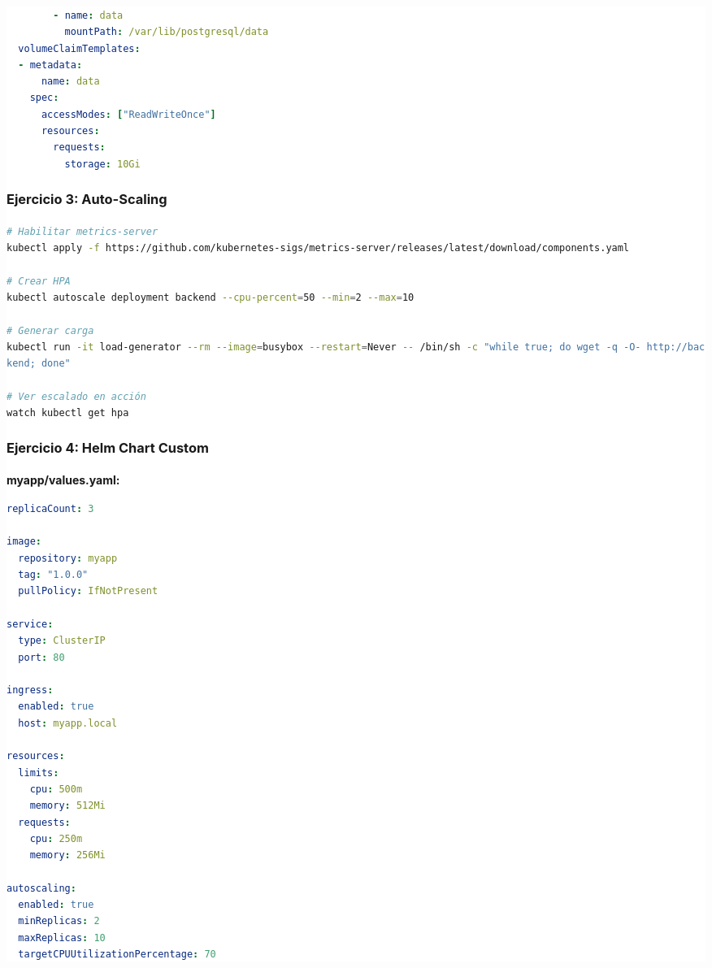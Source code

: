 ```yaml
        - name: data
          mountPath: /var/lib/postgresql/data
  volumeClaimTemplates:
  - metadata:
      name: data
    spec:
      accessModes: ["ReadWriteOnce"]
      resources:
        requests:
          storage: 10Gi
```

### Ejercicio 3: Auto-Scaling

```bash
# Habilitar metrics-server
kubectl apply -f https://github.com/kubernetes-sigs/metrics-server/releases/latest/download/components.yaml

# Crear HPA
kubectl autoscale deployment backend --cpu-percent=50 --min=2 --max=10

# Generar carga
kubectl run -it load-generator --rm --image=busybox --restart=Never -- /bin/sh -c "while true; do wget -q -O- http://backend; done"

# Ver escalado en acción
watch kubectl get hpa
```

### Ejercicio 4: Helm Chart Custom

**myapp/values.yaml:**
```yaml
replicaCount: 3

image:
  repository: myapp
  tag: "1.0.0"
  pullPolicy: IfNotPresent

service:
  type: ClusterIP
  port: 80

ingress:
  enabled: true
  host: myapp.local

resources:
  limits:
    cpu: 500m
    memory: 512Mi
  requests:
    cpu: 250m
    memory: 256Mi

autoscaling:
  enabled: true
  minReplicas: 2
  maxReplicas: 10
  targetCPUUtilizationPercentage: 70
```
